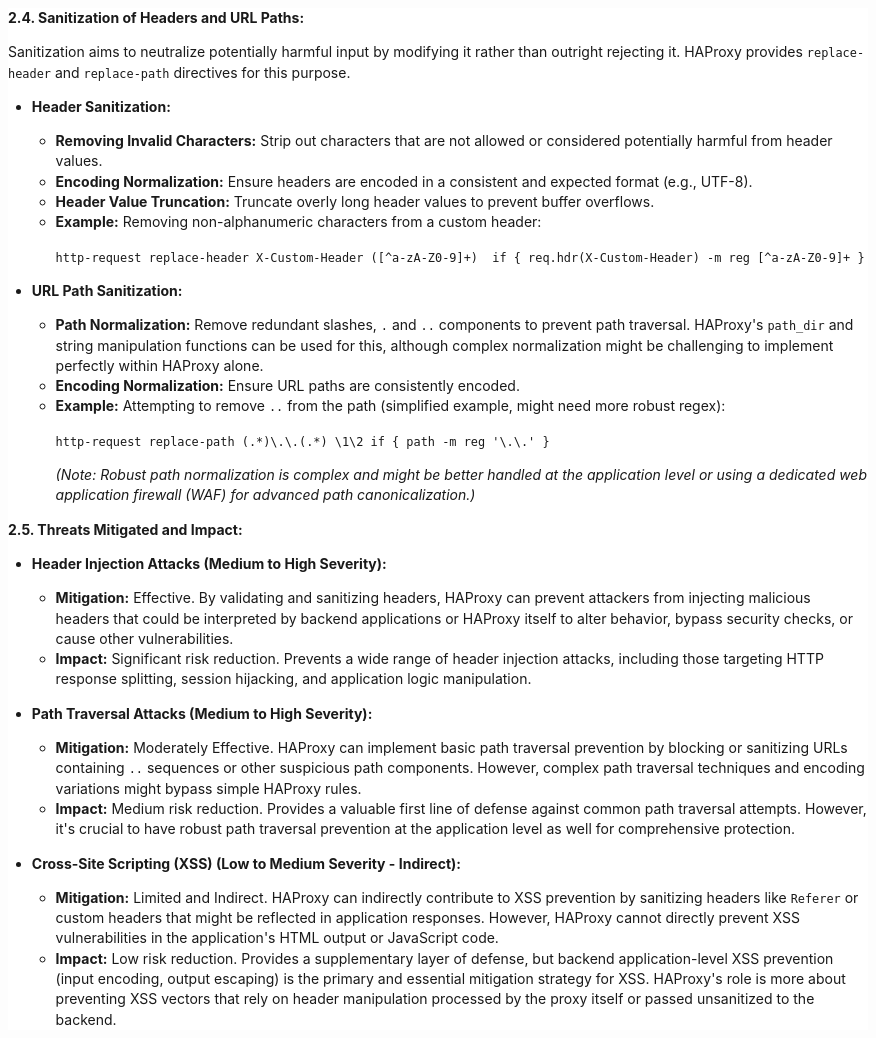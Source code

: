 **2.4. Sanitization of Headers and URL Paths:**

Sanitization aims to neutralize potentially harmful input by modifying it rather than outright rejecting it. HAProxy provides `replace-header` and `replace-path` directives for this purpose.

*   **Header Sanitization:**
    *   **Removing Invalid Characters:**  Strip out characters that are not allowed or considered potentially harmful from header values.
    *   **Encoding Normalization:**  Ensure headers are encoded in a consistent and expected format (e.g., UTF-8).
    *   **Header Value Truncation:**  Truncate overly long header values to prevent buffer overflows.
    *   **Example:** Removing non-alphanumeric characters from a custom header:
        ```haproxy
        http-request replace-header X-Custom-Header ([^a-zA-Z0-9]+)  if { req.hdr(X-Custom-Header) -m reg [^a-zA-Z0-9]+ }
        ```

*   **URL Path Sanitization:**
    *   **Path Normalization:**  Remove redundant slashes, `.` and `..` components to prevent path traversal. HAProxy's `path_dir` and string manipulation functions can be used for this, although complex normalization might be challenging to implement perfectly within HAProxy alone.
    *   **Encoding Normalization:**  Ensure URL paths are consistently encoded.
    *   **Example:**  Attempting to remove `..` from the path (simplified example, might need more robust regex):
        ```haproxy
        http-request replace-path (.*)\.\.(.*) \1\2 if { path -m reg '\.\.' }
        ```
        *(Note:  Robust path normalization is complex and might be better handled at the application level or using a dedicated web application firewall (WAF) for advanced path canonicalization.)*

**2.5. Threats Mitigated and Impact:**

*   **Header Injection Attacks (Medium to High Severity):**
    *   **Mitigation:**  Effective. By validating and sanitizing headers, HAProxy can prevent attackers from injecting malicious headers that could be interpreted by backend applications or HAProxy itself to alter behavior, bypass security checks, or cause other vulnerabilities.
    *   **Impact:**  Significant risk reduction. Prevents a wide range of header injection attacks, including those targeting HTTP response splitting, session hijacking, and application logic manipulation.

*   **Path Traversal Attacks (Medium to High Severity):**
    *   **Mitigation:**  Moderately Effective. HAProxy can implement basic path traversal prevention by blocking or sanitizing URLs containing `..` sequences or other suspicious path components. However, complex path traversal techniques and encoding variations might bypass simple HAProxy rules.
    *   **Impact:**  Medium risk reduction. Provides a valuable first line of defense against common path traversal attempts. However, it's crucial to have robust path traversal prevention at the application level as well for comprehensive protection.

*   **Cross-Site Scripting (XSS) (Low to Medium Severity - Indirect):**
    *   **Mitigation:**  Limited and Indirect. HAProxy can indirectly contribute to XSS prevention by sanitizing headers like `Referer` or custom headers that might be reflected in application responses. However, HAProxy cannot directly prevent XSS vulnerabilities in the application's HTML output or JavaScript code.
    *   **Impact:**  Low risk reduction. Provides a supplementary layer of defense, but backend application-level XSS prevention (input encoding, output escaping) is the primary and essential mitigation strategy for XSS.  HAProxy's role is more about preventing XSS vectors that rely on header manipulation processed by the proxy itself or passed unsanitized to the backend.
